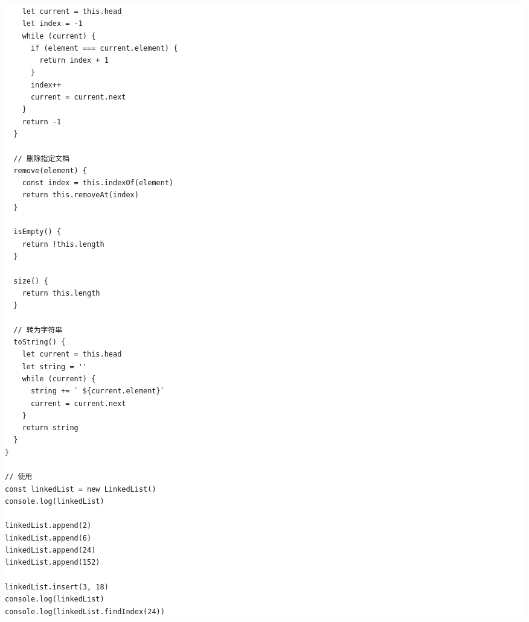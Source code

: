 ```
    let current = this.head
    let index = -1
    while (current) {
      if (element === current.element) {
        return index + 1
      }
      index++
      current = current.next
    }
    return -1
  }

  // 删除指定文档
  remove(element) {
    const index = this.indexOf(element)
    return this.removeAt(index)
  }

  isEmpty() {
    return !this.length
  }

  size() {
    return this.length
  }

  // 转为字符串
  toString() {
    let current = this.head
    let string = ''
    while (current) {
      string += ` ${current.element}`
      current = current.next
    }
    return string
  }
}

// 使用
const linkedList = new LinkedList()
console.log(linkedList)

linkedList.append(2)
linkedList.append(6)
linkedList.append(24)
linkedList.append(152)

linkedList.insert(3, 18)
console.log(linkedList)
console.log(linkedList.findIndex(24))
```
